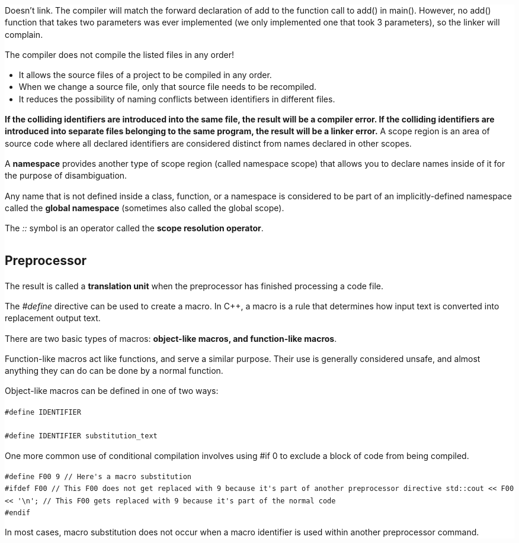 Doesn’t link. The compiler will match the forward declaration of add to the function call to add() in main(). However, no add() function that takes two parameters was ever implemented (we only implemented one that took 3 parameters), so the linker will complain.

The compiler does not compile the listed files in any order!

- It allows the source files of a project to be compiled in any order.
- When we change a source file, only that source file needs to be recompiled.
- It reduces the possibility of naming conflicts between identifiers in different files.

**If the colliding identifiers are introduced into the same file, the result will be a compiler error. If the colliding identifiers are introduced into separate files belonging to the same program, the result will be a linker error.**
A scope region is an area of source code where all declared identifiers are considered distinct from names declared in other scopes.

A **namespace** provides another type of scope region (called namespace scope) that allows you to declare names inside of it for the purpose of disambiguation.

Any name that is not defined inside a class, function, or a namespace is considered to be part of an implicitly-defined namespace called the **global namespace** (sometimes also called the global scope).

The *::* symbol is an operator called the **scope resolution operator**.

## Preprocessor

The result is called a **translation unit** when the preprocessor has finished processing a code file.

The *#define* directive can be used to create a macro. In C++, a macro is a rule that determines how input text is converted into replacement output text.

There are two basic types of macros: **object-like macros, and function-like macros**.

Function-like macros act like functions, and serve a similar purpose. Their use is generally considered unsafe, and almost anything they can do can be done by a normal function.

Object-like macros can be defined in one of two ways:

```
#define IDENTIFIER

#define IDENTIFIER substitution_text
```

One more common use of conditional compilation involves using #if 0 to exclude a block of code from being compiled.

```
#define F00 9 // Here's a macro substitution
#ifdef F00 // This F00 does not get replaced with 9 because it's part of another preprocessor directive std::cout << F00 << '\n'; // This F00 gets replaced with 9 because it's part of the normal code 
#endif
```

In most cases, macro substitution does not occur when a macro identifier is used within another preprocessor command.
